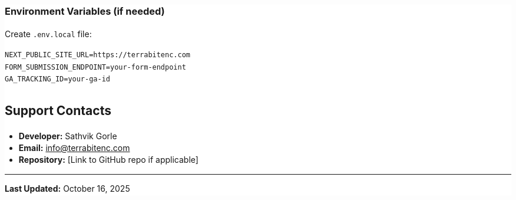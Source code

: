 ### Environment Variables (if needed)
Create `.env.local` file:
```
NEXT_PUBLIC_SITE_URL=https://terrabitenc.com
FORM_SUBMISSION_ENDPOINT=your-form-endpoint
GA_TRACKING_ID=your-ga-id
```

## Support Contacts

- **Developer:** Sathvik Gorle
- **Email:** info@terrabitenc.com
- **Repository:** [Link to GitHub repo if applicable]

---

**Last Updated:** October 16, 2025

